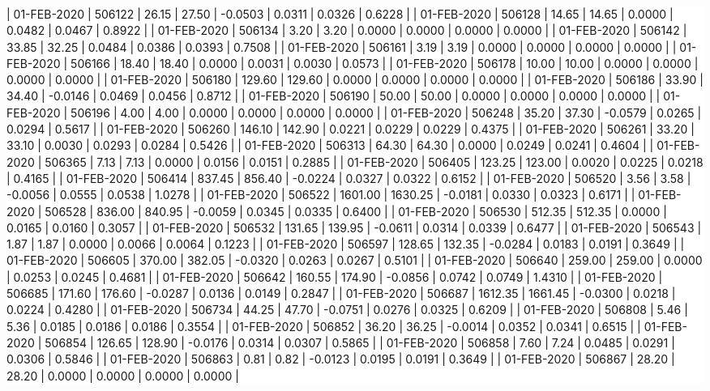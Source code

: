 | 01-FEB-2020 | 506122 | 26.15 | 27.50 | -0.0503 | 0.0311 | 0.0326 | 0.6228 |
| 01-FEB-2020 | 506128 | 14.65 | 14.65 | 0.0000 | 0.0482 | 0.0467 | 0.8922 |
| 01-FEB-2020 | 506134 | 3.20 | 3.20 | 0.0000 | 0.0000 | 0.0000 | 0.0000 |
| 01-FEB-2020 | 506142 | 33.85 | 32.25 | 0.0484 | 0.0386 | 0.0393 | 0.7508 |
| 01-FEB-2020 | 506161 | 3.19 | 3.19 | 0.0000 | 0.0000 | 0.0000 | 0.0000 |
| 01-FEB-2020 | 506166 | 18.40 | 18.40 | 0.0000 | 0.0031 | 0.0030 | 0.0573 |
| 01-FEB-2020 | 506178 | 10.00 | 10.00 | 0.0000 | 0.0000 | 0.0000 | 0.0000 |
| 01-FEB-2020 | 506180 | 129.60 | 129.60 | 0.0000 | 0.0000 | 0.0000 | 0.0000 |
| 01-FEB-2020 | 506186 | 33.90 | 34.40 | -0.0146 | 0.0469 | 0.0456 | 0.8712 |
| 01-FEB-2020 | 506190 | 50.00 | 50.00 | 0.0000 | 0.0000 | 0.0000 | 0.0000 |
| 01-FEB-2020 | 506196 | 4.00 | 4.00 | 0.0000 | 0.0000 | 0.0000 | 0.0000 |
| 01-FEB-2020 | 506248 | 35.20 | 37.30 | -0.0579 | 0.0265 | 0.0294 | 0.5617 |
| 01-FEB-2020 | 506260 | 146.10 | 142.90 | 0.0221 | 0.0229 | 0.0229 | 0.4375 |
| 01-FEB-2020 | 506261 | 33.20 | 33.10 | 0.0030 | 0.0293 | 0.0284 | 0.5426 |
| 01-FEB-2020 | 506313 | 64.30 | 64.30 | 0.0000 | 0.0249 | 0.0241 | 0.4604 |
| 01-FEB-2020 | 506365 | 7.13 | 7.13 | 0.0000 | 0.0156 | 0.0151 | 0.2885 |
| 01-FEB-2020 | 506405 | 123.25 | 123.00 | 0.0020 | 0.0225 | 0.0218 | 0.4165 |
| 01-FEB-2020 | 506414 | 837.45 | 856.40 | -0.0224 | 0.0327 | 0.0322 | 0.6152 |
| 01-FEB-2020 | 506520 | 3.56 | 3.58 | -0.0056 | 0.0555 | 0.0538 | 1.0278 |
| 01-FEB-2020 | 506522 | 1601.00 | 1630.25 | -0.0181 | 0.0330 | 0.0323 | 0.6171 |
| 01-FEB-2020 | 506528 | 836.00 | 840.95 | -0.0059 | 0.0345 | 0.0335 | 0.6400 |
| 01-FEB-2020 | 506530 | 512.35 | 512.35 | 0.0000 | 0.0165 | 0.0160 | 0.3057 |
| 01-FEB-2020 | 506532 | 131.65 | 139.95 | -0.0611 | 0.0314 | 0.0339 | 0.6477 |
| 01-FEB-2020 | 506543 | 1.87 | 1.87 | 0.0000 | 0.0066 | 0.0064 | 0.1223 |
| 01-FEB-2020 | 506597 | 128.65 | 132.35 | -0.0284 | 0.0183 | 0.0191 | 0.3649 |
| 01-FEB-2020 | 506605 | 370.00 | 382.05 | -0.0320 | 0.0263 | 0.0267 | 0.5101 |
| 01-FEB-2020 | 506640 | 259.00 | 259.00 | 0.0000 | 0.0253 | 0.0245 | 0.4681 |
| 01-FEB-2020 | 506642 | 160.55 | 174.90 | -0.0856 | 0.0742 | 0.0749 | 1.4310 |
| 01-FEB-2020 | 506685 | 171.60 | 176.60 | -0.0287 | 0.0136 | 0.0149 | 0.2847 |
| 01-FEB-2020 | 506687 | 1612.35 | 1661.45 | -0.0300 | 0.0218 | 0.0224 | 0.4280 |
| 01-FEB-2020 | 506734 | 44.25 | 47.70 | -0.0751 | 0.0276 | 0.0325 | 0.6209 |
| 01-FEB-2020 | 506808 | 5.46 | 5.36 | 0.0185 | 0.0186 | 0.0186 | 0.3554 |
| 01-FEB-2020 | 506852 | 36.20 | 36.25 | -0.0014 | 0.0352 | 0.0341 | 0.6515 |
| 01-FEB-2020 | 506854 | 126.65 | 128.90 | -0.0176 | 0.0314 | 0.0307 | 0.5865 |
| 01-FEB-2020 | 506858 | 7.60 | 7.24 | 0.0485 | 0.0291 | 0.0306 | 0.5846 |
| 01-FEB-2020 | 506863 | 0.81 | 0.82 | -0.0123 | 0.0195 | 0.0191 | 0.3649 |
| 01-FEB-2020 | 506867 | 28.20 | 28.20 | 0.0000 | 0.0000 | 0.0000 | 0.0000 |